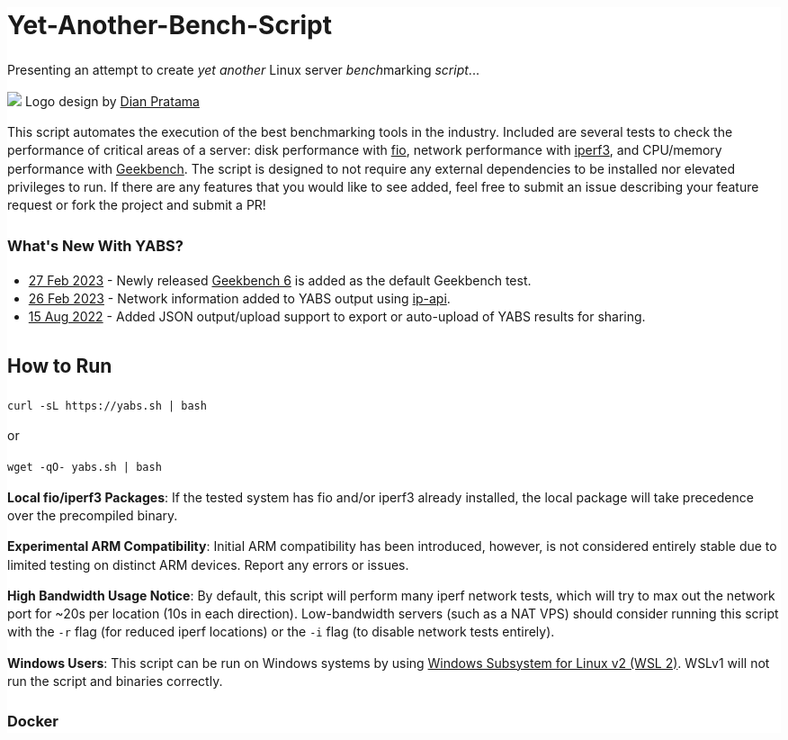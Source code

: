 # Yet-Another-Bench-Script

Presenting an attempt to create _yet another_ Linux server *bench*marking _script_...

![](https://user-images.githubusercontent.com/8313125/106475387-e1f6da00-6473-11eb-918c-c785ebeef8b9.jpg)
Logo design by [Dian Pratama](https://github.com/dianp)

This script automates the execution of the best benchmarking tools in the industry. Included are several tests to check the performance of critical areas of a server: disk performance with [fio](https://github.com/axboe/fio), network performance with [iperf3](https://github.com/esnet/iperf), and CPU/memory performance with [Geekbench](https://www.geekbench.com/). The script is designed to not require any external dependencies to be installed nor elevated privileges to run. If there are any features that you would like to see added, feel free to submit an issue describing your feature request or fork the project and submit a PR!

### **What's New With YABS?**
* [27 Feb 2023](https://github.com/masonr/yet-another-bench-script/commit/06eaa2ab3b32355bec8278c51c4be93b3662a96d) - Newly released [Geekbench 6](https://www.geekbench.com/) is added as the default Geekbench test.
* [26 Feb 2023](https://github.com/masonr/yet-another-bench-script/commit/f075baf59c3057983fff0a30ea0c746b5ea88d91) - Network information added to YABS output using [ip-api](https://ip-api.com/).
* [15 Aug 2022](https://github.com/masonr/yet-another-bench-script/commit/ae24e70fbf7a4848e81a70cf829ec44e060e63d5) - Added JSON output/upload support to export or auto-upload of YABS results for sharing.

## How to Run

```
curl -sL https://yabs.sh | bash
```

or 

```
wget -qO- yabs.sh | bash
```

**Local fio/iperf3 Packages**: If the tested system has fio and/or iperf3 already installed, the local package will take precedence over the precompiled binary.

**Experimental ARM Compatibility**: Initial ARM compatibility has been introduced, however, is not considered entirely stable due to limited testing on distinct ARM devices. Report any errors or issues.

**High Bandwidth Usage Notice**: By default, this script will perform many iperf network tests, which will try to max out the network port for ~20s per location (10s in each direction). Low-bandwidth servers (such as a NAT VPS) should consider running this script with the `-r` flag (for reduced iperf locations) or the `-i` flag (to disable network tests entirely).

**Windows Users**: This script can be run on Windows systems by using [Windows Subsystem for Linux v2 (WSL 2)](https://learn.microsoft.com/en-us/windows/wsl/about). WSLv1 will not run the script and binaries correctly.

### Docker
